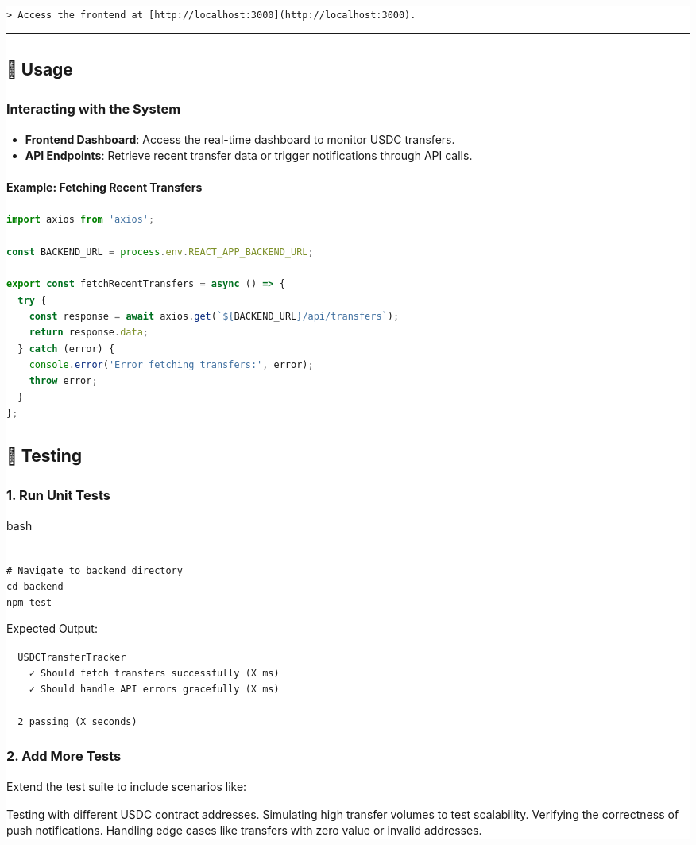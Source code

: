     > Access the frontend at [http://localhost:3000](http://localhost:3000).

---

## 📜 Usage

### Interacting with the System

- **Frontend Dashboard**: Access the real-time dashboard to monitor USDC transfers.
- **API Endpoints**: Retrieve recent transfer data or trigger notifications through API calls.

#### Example: Fetching Recent Transfers

```javascript
import axios from 'axios';

const BACKEND_URL = process.env.REACT_APP_BACKEND_URL;

export const fetchRecentTransfers = async () => {
  try {
    const response = await axios.get(`${BACKEND_URL}/api/transfers`);
    return response.data;
  } catch (error) {
    console.error('Error fetching transfers:', error);
    throw error;
  }
};
```
## 🧪 Testing

### 1. Run Unit Tests
bash
```

# Navigate to backend directory
cd backend
npm test
```
Expected Output:
```
  USDCTransferTracker
    ✓ Should fetch transfers successfully (X ms)
    ✓ Should handle API errors gracefully (X ms)

  2 passing (X seconds)

```
### 2. Add More Tests
Extend the test suite to include scenarios like:

Testing with different USDC contract addresses.
Simulating high transfer volumes to test scalability.
Verifying the correctness of push notifications.
Handling edge cases like transfers with zero value or invalid addresses.
